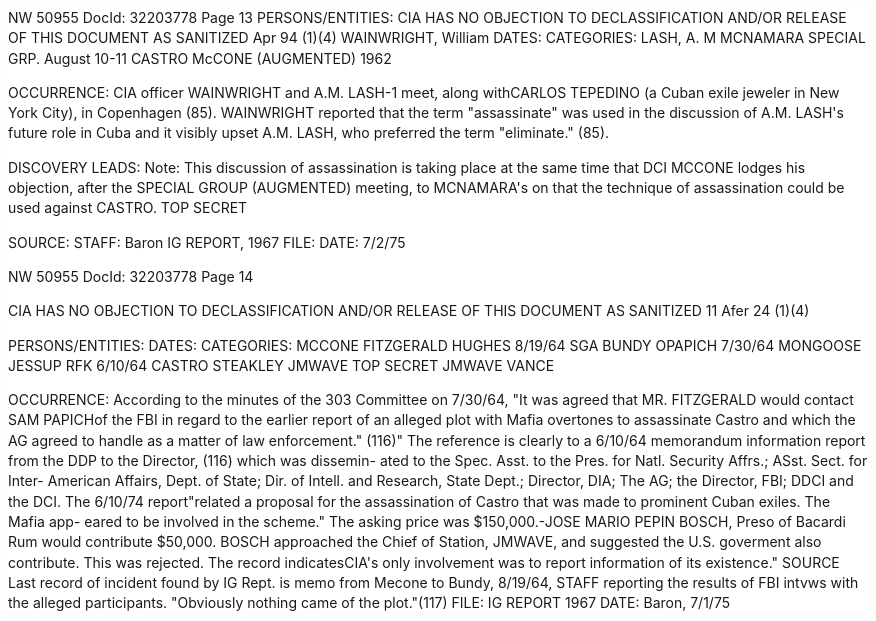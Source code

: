 NW 50955 DocId: 32203778 Page 13
PERSONS/ENTITIES:
CIA HAS NO OBJECTION TO
DECLASSIFICATION AND/OR
RELEASE OF THIS DOCUMENT
AS SANITIZED
Apr 94
(1)(4)
WAINWRIGHT, William DATES: CATEGORIES:
LASH, A. M MCNAMARA
SPECIAL GRP. August 10-11 CASTRO
McCONE (AUGMENTED)
1962

OCCURRENCE: CIA officer WAINWRIGHT and A.M. LASH-1 meet, along withCARLOS TEPEDINO (a
Cuban exile jeweler in New York City), in Copenhagen (85). WAINWRIGHT reported
that the term "assassinate" was used in the discussion of A.M. LASH's future role
in Cuba and it visibly upset A.M. LASH, who preferred the term "eliminate." (85).

DISCOVERY LEADS: Note: This discussion of assassination is taking place
at the same time that DCI MCCONE lodges his objection, after the SPECIAL GROUP
(AUGMENTED) meeting, to MCNAMARA's on that the technique of assassination
could be used against CASTRO.
TOP SECRET

SOURCE: STAFF: Baron
IG REPORT, 1967
FILE: DATE: 7/2/75

NW 50955 DocId: 32203778 Page 14

CIA HAS NO OBJECTION TO
DECLASSIFICATION AND/OR
RELEASE OF THIS DOCUMENT
AS SANITIZED
11 Afer 24
(1)(4)

PERSONS/ENTITIES: DATES: CATEGORIES:
MCCONE FITZGERALD HUGHES 8/19/64 SGA
BUNDY OPAPICH 7/30/64 MONGOOSE
JESSUP RFK 6/10/64 CASTRO
STEAKLEY JMWAVE TOP SECRET
JMWAVE VANCE

OCCURRENCE: According to the minutes of the 303 Committee on 7/30/64, "It was agreed
that MR. FITZGERALD would contact SAM PAPICHof the FBI in regard to the earlier report
of an alleged plot with Mafia overtones to assassinate Castro and which the AG agreed
to handle as a matter of law enforcement." (116)" The reference is clearly to a 6/10/64
memorandum information report from the DDP to the Director, (116) which was dissemin-
ated to the Spec. Asst. to the Pres. for Natl. Security Affrs.; ASst. Sect. for Inter-
American Affairs, Dept. of State; Dir. of Intell. and Research, State Dept.; Director,
DIA; The AG; the Director, FBI; DDCI and the DCI. The 6/10/74 report"related a proposal
for the assassination of Castro that was made to prominent Cuban exiles. The Mafia app-
eared to be involved in the scheme." The asking price was $150,000.-JOSE MARIO PEPIN
BOSCH, Preso of Bacardi Rum would contribute $50,000. BOSCH approached the Chief of
Station, JMWAVE, and suggested the U.S. goverment also contribute. This was rejected.
The record indicatesCIA's only involvement was to report information of its existence."
SOURCE Last record of incident found by IG Rept. is memo from Mecone to Bundy, 8/19/64, STAFF
reporting the results of FBI intvws with the alleged participants. "Obviously nothing
came of the plot."(117)
FILE: IG REPORT 1967 DATE: Baron, 7/1/75
